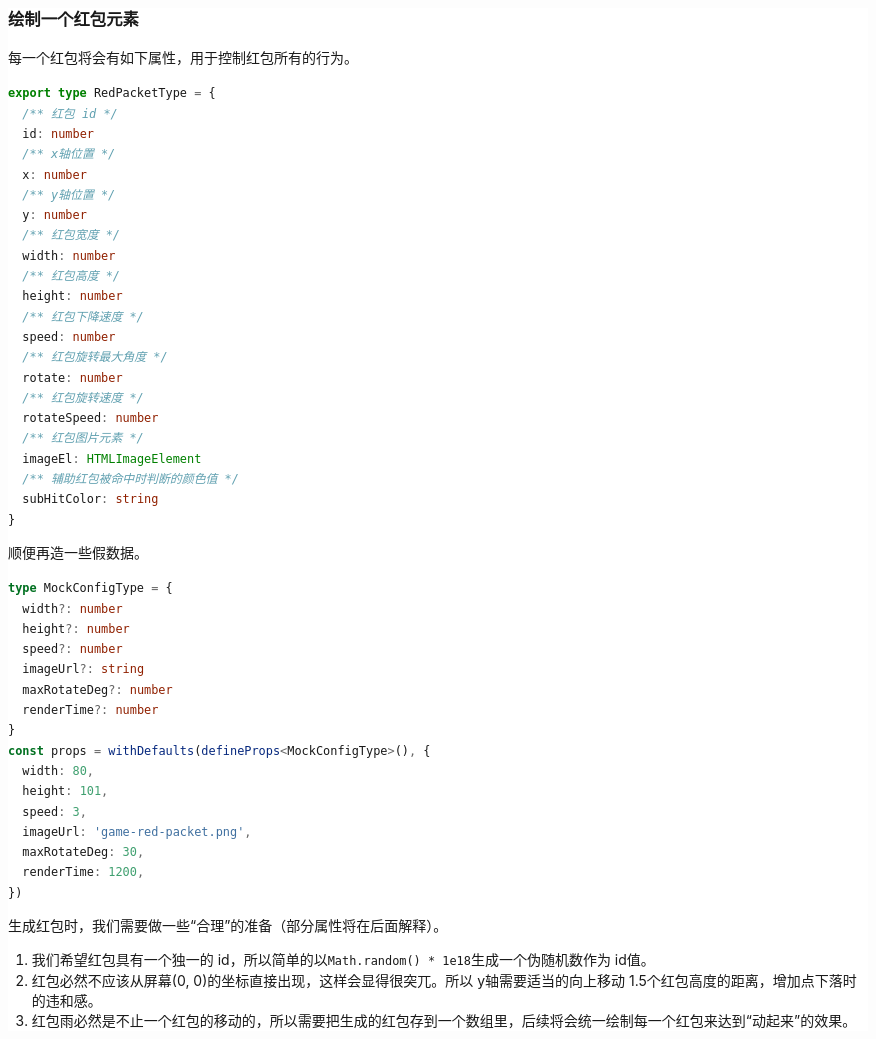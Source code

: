 ### 绘制一个红包元素

每一个红包将会有如下属性，用于控制红包所有的行为。

```typescript
export type RedPacketType = {
  /** 红包 id */
  id: number
  /** x轴位置 */
  x: number
  /** y轴位置 */
  y: number
  /** 红包宽度 */
  width: number
  /** 红包高度 */
  height: number
  /** 红包下降速度 */
  speed: number
  /** 红包旋转最大角度 */
  rotate: number
  /** 红包旋转速度 */
  rotateSpeed: number
  /** 红包图片元素 */
  imageEl: HTMLImageElement
  /** 辅助红包被命中时判断的颜色值 */
  subHitColor: string
}
```

顺便再造一些假数据。

```typescript
type MockConfigType = {
  width?: number
  height?: number
  speed?: number
  imageUrl?: string
  maxRotateDeg?: number
  renderTime?: number
}
const props = withDefaults(defineProps<MockConfigType>(), {
  width: 80,
  height: 101,
  speed: 3,
  imageUrl: 'game-red-packet.png',
  maxRotateDeg: 30,
  renderTime: 1200,
})
```

生成红包时，我们需要做一些“合理”的准备（部分属性将在后面解释）。

1. 我们希望红包具有一个独一的 id，所以简单的以`Math.random() * 1e18`生成一个伪随机数作为 id值。
2. 红包必然不应该从屏幕(0, 0)的坐标直接出现，这样会显得很突兀。所以 y轴需要适当的向上移动 1.5个红包高度的距离，增加点下落时的违和感。
3. 红包雨必然是不止一个红包的移动的，所以需要把生成的红包存到一个数组里，后续将会统一绘制每一个红包来达到“动起来”的效果。
